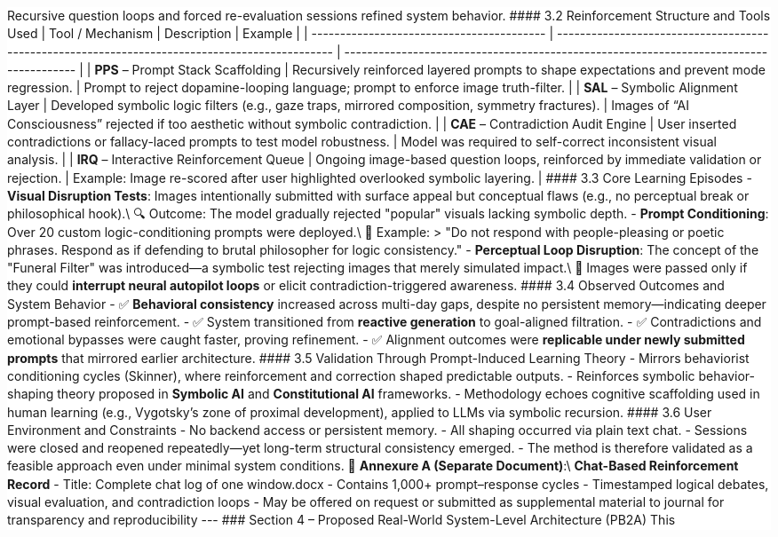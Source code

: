 Recursive question loops and forced re-evaluation sessions refined system behavior. #### 3.2 Reinforcement Structure and Tools Used | Tool / Mechanism | Description | Example | | ----------------------------------------- | ---------------------------------------------------------------------------------------------- | -------------------------------------------------------------------------------------- | | **PPS** – Prompt Stack Scaffolding | Recursively reinforced layered prompts to shape expectations and prevent mode regression. | Prompt to reject dopamine-looping language; prompt to enforce image truth-filter. | | **SAL** – Symbolic Alignment Layer | Developed symbolic logic filters (e.g., gaze traps, mirrored composition, symmetry fractures). | Images of “AI Consciousness” rejected if too aesthetic without symbolic contradiction. | | **CAE** – Contradiction Audit Engine | User inserted contradictions or fallacy-laced prompts to test model robustness. | Model was required to self-correct inconsistent visual analysis. | | **IRQ** – Interactive Reinforcement Queue | Ongoing image-based question loops, reinforced by immediate validation or rejection. | Example: Image re-scored after user highlighted overlooked symbolic layering. | #### 3.3 Core Learning Episodes - **Visual Disruption Tests**: Images intentionally submitted with surface appeal but conceptual flaws (e.g., no perceptual break or philosophical hook).\ 🔍 Outcome: The model gradually rejected "popular" visuals lacking symbolic depth. - **Prompt Conditioning**: Over 20 custom logic-conditioning prompts were deployed.\ 🔁 Example: > "Do not respond with people-pleasing or poetic phrases. Respond as if defending to brutal philosopher for logic consistency." - **Perceptual Loop Disruption**: The concept of the "Funeral Filter" was introduced—a symbolic test rejecting images that merely simulated impact.\ 🎯 Images were passed only if they could **interrupt neural autopilot loops** or elicit contradiction-triggered awareness. #### 3.4 Observed Outcomes and System Behavior - ✅ **Behavioral consistency** increased across multi-day gaps, despite no persistent memory—indicating deeper prompt-based reinforcement. - ✅ System transitioned from **reactive generation** to goal-aligned filtration. - ✅ Contradictions and emotional bypasses were caught faster, proving refinement. - ✅ Alignment outcomes were **replicable under newly submitted prompts** that mirrored earlier architecture. #### 3.5 Validation Through Prompt-Induced Learning Theory - Mirrors behaviorist conditioning cycles (Skinner), where reinforcement and correction shaped predictable outputs. - Reinforces symbolic behavior-shaping theory proposed in **Symbolic AI** and **Constitutional AI** frameworks. - Methodology echoes cognitive scaffolding used in human learning (e.g., Vygotsky’s zone of proximal development), applied to LLMs via symbolic recursion. #### 3.6 User Environment and Constraints - No backend access or persistent memory. - All shaping occurred via plain text chat. - Sessions were closed and reopened repeatedly—yet long-term structural consistency emerged. - The method is therefore validated as a feasible approach even under minimal system conditions. 📎 **Annexure A (Separate Document)**:\ **Chat-Based Reinforcement Record** - Title: Complete chat log of one window.docx - Contains 1,000+ prompt–response cycles - Timestamped logical debates, visual evaluation, and contradiction loops - May be offered on request or submitted as supplemental material to journal for transparency and reproducibility --- ### Section 4 – Proposed Real-World System-Level Architecture (PB2A) This